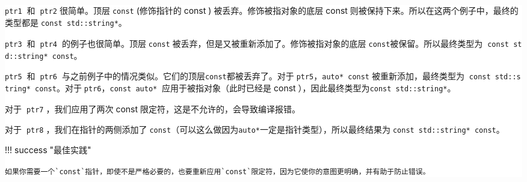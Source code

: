 `ptr1`  和  `ptr2` 很简单。顶层 `const` (修饰指针的 const ) 被丢弃。修饰被指对象的底层 const 则被保持下来。所以在这两个例子中，最终的类型都是 `const std::string*`。

`ptr3`  和  `ptr4`  的例子也很简单。顶层 `const` 被丢弃，但是又被重新添加了。修饰被指对象的底层 `const`被保留。所以最终类型为  `const std::string* const`。

`ptr5`  和  `ptr6`  与之前例子中的情况类似。它们的顶层`const`都被丢弃了。对于 `ptr5`，`auto* const` 被重新添加，最终类型为  `const std::string* const`。对于 `ptr6`，`const auto*`  应用于被指对象（此时已经是 const ），因此最终类型为`const std::string*`。

对于  `ptr7` ，我们应用了两次 const 限定符，这是不允许的，会导致编译报错。

对于  `ptr8` ，我们在指针的两侧添加了 `const`（可以这么做因为`auto*`一定是指针类型），所以最终结果为 `const std::string* const`。

!!! success "最佳实践"

    如果你需要一个`const`指针，即使不是严格必要的，也要重新应用`const`限定符，因为它使你的意图更明确，并有助于防止错误。
